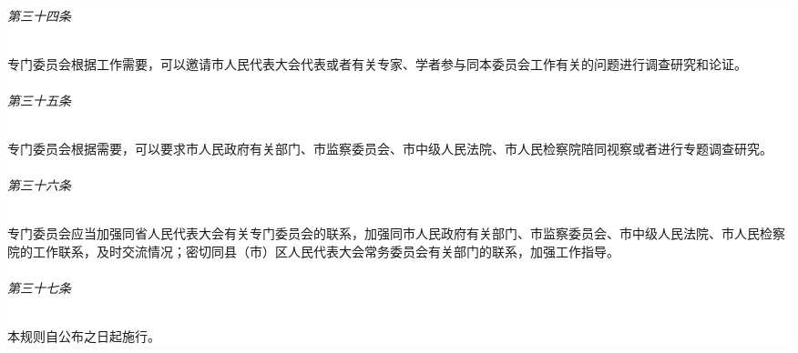 ###### 第三十四条

专门委员会根据工作需要，可以邀请市人民代表大会代表或者有关专家、学者参与同本委员会工作有关的问题进行调查研究和论证。

###### 第三十五条

专门委员会根据需要，可以要求市人民政府有关部门、市监察委员会、市中级人民法院、市人民检察院陪同视察或者进行专题调查研究。

###### 第三十六条

专门委员会应当加强同省人民代表大会有关专门委员会的联系，加强同市人民政府有关部门、市监察委员会、市中级人民法院、市人民检察院的工作联系，及时交流情况；密切同县（市）区人民代表大会常务委员会有关部门的联系，加强工作指导。

###### 第三十七条

本规则自公布之日起施行。
